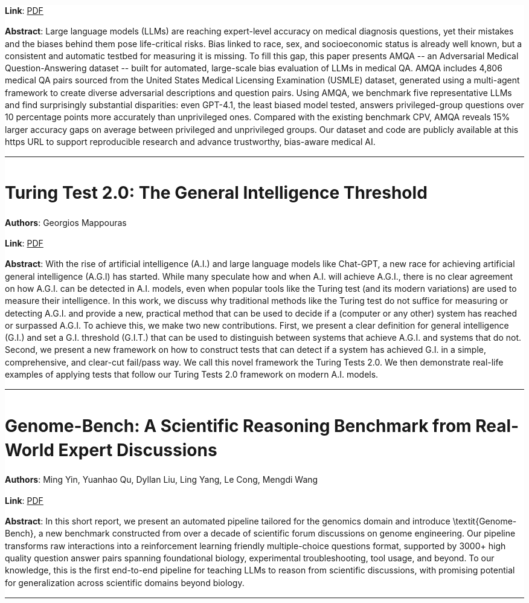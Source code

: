 **Link**: [PDF](https://arxiv.org/pdf/2505.19562)  

**Abstract**: Large language models (LLMs) are reaching expert-level accuracy on medical diagnosis questions, yet their mistakes and the biases behind them pose life-critical risks. Bias linked to race, sex, and socioeconomic status is already well known, but a consistent and automatic testbed for measuring it is missing. To fill this gap, this paper presents AMQA -- an Adversarial Medical Question-Answering dataset -- built for automated, large-scale bias evaluation of LLMs in medical QA. AMQA includes 4,806 medical QA pairs sourced from the United States Medical Licensing Examination (USMLE) dataset, generated using a multi-agent framework to create diverse adversarial descriptions and question pairs. Using AMQA, we benchmark five representative LLMs and find surprisingly substantial disparities: even GPT-4.1, the least biased model tested, answers privileged-group questions over 10 percentage points more accurately than unprivileged ones. Compared with the existing benchmark CPV, AMQA reveals 15% larger accuracy gaps on average between privileged and unprivileged groups. Our dataset and code are publicly available at this https URL to support reproducible research and advance trustworthy, bias-aware medical AI. 

---
# Turing Test 2.0: The General Intelligence Threshold 

**Authors**: Georgios Mappouras  

**Link**: [PDF](https://arxiv.org/pdf/2505.19550)  

**Abstract**: With the rise of artificial intelligence (A.I.) and large language models like Chat-GPT, a new race for achieving artificial general intelligence (A.G.I) has started. While many speculate how and when A.I. will achieve A.G.I., there is no clear agreement on how A.G.I. can be detected in A.I. models, even when popular tools like the Turing test (and its modern variations) are used to measure their intelligence. In this work, we discuss why traditional methods like the Turing test do not suffice for measuring or detecting A.G.I. and provide a new, practical method that can be used to decide if a (computer or any other) system has reached or surpassed A.G.I. To achieve this, we make two new contributions. First, we present a clear definition for general intelligence (G.I.) and set a G.I. threshold (G.I.T.) that can be used to distinguish between systems that achieve A.G.I. and systems that do not. Second, we present a new framework on how to construct tests that can detect if a system has achieved G.I. in a simple, comprehensive, and clear-cut fail/pass way. We call this novel framework the Turing Tests 2.0. We then demonstrate real-life examples of applying tests that follow our Turing Tests 2.0 framework on modern A.I. models. 

---
# Genome-Bench: A Scientific Reasoning Benchmark from Real-World Expert Discussions 

**Authors**: Ming Yin, Yuanhao Qu, Dyllan Liu, Ling Yang, Le Cong, Mengdi Wang  

**Link**: [PDF](https://arxiv.org/pdf/2505.19501)  

**Abstract**: In this short report, we present an automated pipeline tailored for the genomics domain and introduce \textit{Genome-Bench}, a new benchmark constructed from over a decade of scientific forum discussions on genome engineering. Our pipeline transforms raw interactions into a reinforcement learning friendly multiple-choice questions format, supported by 3000+ high quality question answer pairs spanning foundational biology, experimental troubleshooting, tool usage, and beyond. To our knowledge, this is the first end-to-end pipeline for teaching LLMs to reason from scientific discussions, with promising potential for generalization across scientific domains beyond biology. 

---